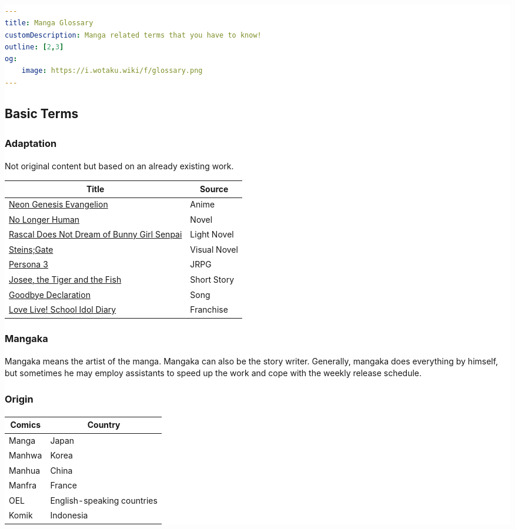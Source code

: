 ```yaml
---
title: Manga Glossary
customDescription: Manga related terms that you have to know!
outline: [2,3]
og:
	image: https://i.wotaku.wiki/f/glossary.png
---
```



<GradientCard title="Manga Glossary" description="Manga portion of the Wotaku glossary!" theme="turquoise" variant="thin"/>


## Basic Terms 

### Adaptation
Not original content but based on an already existing work.

| Title | Source |
|-|-|
| [Neon Genesis Evangelion](https://mangabaka.dev/1527) | Anime |
| [No Longer Human](https://mangabaka.dev/28291) | Novel |
| [Rascal Does Not Dream of Bunny Girl Senpai](https://mangabaka.dev/24398) | Light Novel |
| [Steins;Gate](https://mangabaka.dev/19110) | Visual Novel |
| [Persona 3](https://mangabaka.dev/16867) | JRPG |
| [Josee, the Tiger and the Fish](https://mangabaka.dev/7881) | Short Story |
| [Goodbye Declaration](https://mangabaka.dev/7579) | Song |
| [Love Live! School Idol Diary](https://mangabaka.dev/21314) | Franchise |

### Mangaka
Mangaka means the artist of the manga. Mangaka can also be the story writer. Generally, mangaka does everything by himself, but sometimes he may employ assistants to speed up the work and cope with the weekly release schedule.

### Origin

| Comics   | Country              |
| ------   | ------               |
| Manga    | Japan                |
| Manhwa   | Korea                |
| Manhua   | China                |
| Manfra   | France               |
| OEL      | English-speaking countries |
| Komik    | Indonesia            |
